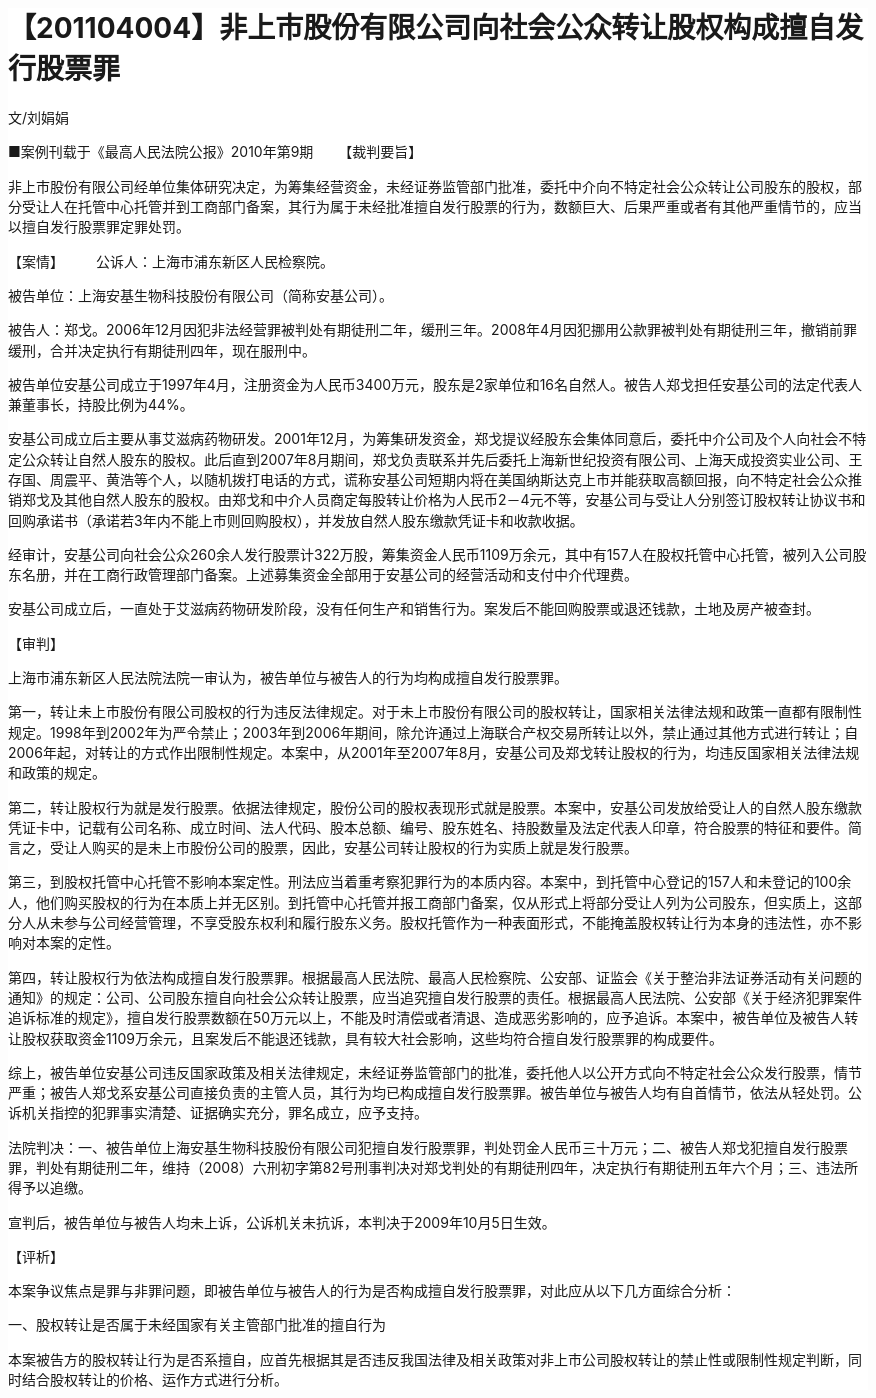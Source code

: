 # 【201104004】非上市股份有限公司向社会公众转让股权构成擅自发行股票罪

文/刘娟娟

■案例刊载于《最高人民法院公报》2010年第9期 　　【裁判要旨】

非上市股份有限公司经单位集体研究决定，为筹集经营资金，未经证券监管部门批准，委托中介向不特定社会公众转让公司股东的股权，部分受让人在托管中心托管并到工商部门备案，其行为属于未经批准擅自发行股票的行为，数额巨大、后果严重或者有其他严重情节的，应当以擅自发行股票罪定罪处罚。

【案情】 　　公诉人：上海市浦东新区人民检察院。

被告单位：上海安基生物科技股份有限公司（简称安基公司）。

被告人：郑戈。2006年12月因犯非法经营罪被判处有期徒刑二年，缓刑三年。2008年4月因犯挪用公款罪被判处有期徒刑三年，撤销前罪缓刑，合并决定执行有期徒刑四年，现在服刑中。

被告单位安基公司成立于1997年4月，注册资金为人民币3400万元，股东是2家单位和16名自然人。被告人郑戈担任安基公司的法定代表人兼董事长，持股比例为44%。

安基公司成立后主要从事艾滋病药物研发。2001年12月，为筹集研发资金，郑戈提议经股东会集体同意后，委托中介公司及个人向社会不特定公众转让自然人股东的股权。此后直到2007年8月期间，郑戈负责联系并先后委托上海新世纪投资有限公司、上海天成投资实业公司、王存国、周震平、黄浩等个人，以随机拨打电话的方式，谎称安基公司短期内将在美国纳斯达克上市并能获取高额回报，向不特定社会公众推销郑戈及其他自然人股东的股权。由郑戈和中介人员商定每股转让价格为人民币2－4元不等，安基公司与受让人分别签订股权转让协议书和回购承诺书（承诺若3年内不能上市则回购股权），并发放自然人股东缴款凭证卡和收款收据。

经审计，安基公司向社会公众260余人发行股票计322万股，筹集资金人民币1109万余元，其中有157人在股权托管中心托管，被列入公司股东名册，并在工商行政管理部门备案。上述募集资金全部用于安基公司的经营活动和支付中介代理费。

安基公司成立后，一直处于艾滋病药物研发阶段，没有任何生产和销售行为。案发后不能回购股票或退还钱款，土地及房产被查封。

【审判】

上海市浦东新区人民法院法院一审认为，被告单位与被告人的行为均构成擅自发行股票罪。

第一，转让未上市股份有限公司股权的行为违反法律规定。对于未上市股份有限公司的股权转让，国家相关法律法规和政策一直都有限制性规定。1998年到2002年为严令禁止；2003年到2006年期间，除允许通过上海联合产权交易所转让以外，禁止通过其他方式进行转让；自2006年起，对转让的方式作出限制性规定。本案中，从2001年至2007年8月，安基公司及郑戈转让股权的行为，均违反国家相关法律法规和政策的规定。

第二，转让股权行为就是发行股票。依据法律规定，股份公司的股权表现形式就是股票。本案中，安基公司发放给受让人的自然人股东缴款凭证卡中，记载有公司名称、成立时间、法人代码、股本总额、编号、股东姓名、持股数量及法定代表人印章，符合股票的特征和要件。简言之，受让人购买的是未上市股份公司的股票，因此，安基公司转让股权的行为实质上就是发行股票。

第三，到股权托管中心托管不影响本案定性。刑法应当着重考察犯罪行为的本质内容。本案中，到托管中心登记的157人和未登记的100余人，他们购买股权的行为在本质上并无区别。到托管中心托管并报工商部门备案，仅从形式上将部分受让人列为公司股东，但实质上，这部分人从未参与公司经营管理，不享受股东权利和履行股东义务。股权托管作为一种表面形式，不能掩盖股权转让行为本身的违法性，亦不影响对本案的定性。

第四，转让股权行为依法构成擅自发行股票罪。根据最高人民法院、最高人民检察院、公安部、证监会《关于整治非法证券活动有关问题的通知》的规定：公司、公司股东擅自向社会公众转让股票，应当追究擅自发行股票的责任。根据最高人民法院、公安部《关于经济犯罪案件追诉标准的规定》，擅自发行股票数额在50万元以上，不能及时清偿或者清退、造成恶劣影响的，应予追诉。本案中，被告单位及被告人转让股权获取资金1109万余元，且案发后不能退还钱款，具有较大社会影响，这些均符合擅自发行股票罪的构成要件。

综上，被告单位安基公司违反国家政策及相关法律规定，未经证券监管部门的批准，委托他人以公开方式向不特定社会公众发行股票，情节严重；被告人郑戈系安基公司直接负责的主管人员，其行为均已构成擅自发行股票罪。被告单位与被告人均有自首情节，依法从轻处罚。公诉机关指控的犯罪事实清楚、证据确实充分，罪名成立，应予支持。

法院判决：一、被告单位上海安基生物科技股份有限公司犯擅自发行股票罪，判处罚金人民币三十万元；二、被告人郑戈犯擅自发行股票罪，判处有期徒刑二年，维持（2008）六刑初字第82号刑事判决对郑戈判处的有期徒刑四年，决定执行有期徒刑五年六个月；三、违法所得予以追缴。

宣判后，被告单位与被告人均未上诉，公诉机关未抗诉，本判决于2009年10月5日生效。

【评析】

本案争议焦点是罪与非罪问题，即被告单位与被告人的行为是否构成擅自发行股票罪，对此应从以下几方面综合分析：

一、股权转让是否属于未经国家有关主管部门批准的擅自行为

本案被告方的股权转让行为是否系擅自，应首先根据其是否违反我国法律及相关政策对非上市公司股权转让的禁止性或限制性规定判断，同时结合股权转让的价格、运作方式进行分析。
